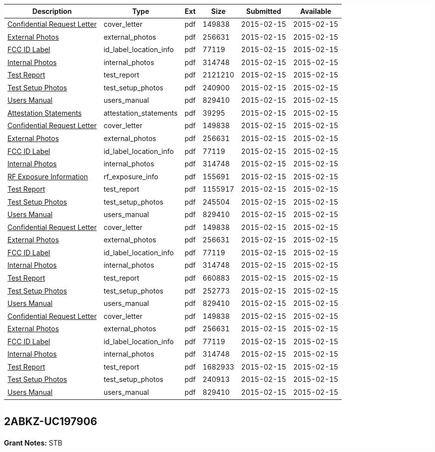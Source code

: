 | Description | Type | Ext | Size | Submitted | Available |
| ----------- | ---- | --- | ---- | --------- | --------- |
| [Confidential Request Letter](2ABKZ-UA791909/8b15ff35d05dc89c2f172a55ee8366e9/2535400.pdf) | cover_letter | pdf | 149838 | 2015-02-15 | 2015-02-15 |
| [External Photos](2ABKZ-UA791909/8b15ff35d05dc89c2f172a55ee8366e9/2535401.pdf) | external_photos | pdf | 256631 | 2015-02-15 | 2015-02-15 |
| [FCC ID Label](2ABKZ-UA791909/8b15ff35d05dc89c2f172a55ee8366e9/2535402.pdf) | id_label_location_info | pdf | 77119 | 2015-02-15 | 2015-02-15 |
| [Internal Photos](2ABKZ-UA791909/8b15ff35d05dc89c2f172a55ee8366e9/2535403.pdf) | internal_photos | pdf | 314748 | 2015-02-15 | 2015-02-15 |
| [Test Report](2ABKZ-UA791909/8b15ff35d05dc89c2f172a55ee8366e9/2535421.pdf) | test_report | pdf | 2121210 | 2015-02-15 | 2015-02-15 |
| [Test Setup Photos](2ABKZ-UA791909/8b15ff35d05dc89c2f172a55ee8366e9/2535422.pdf) | test_setup_photos | pdf | 240900 | 2015-02-15 | 2015-02-15 |
| [Users Manual](2ABKZ-UA791909/8b15ff35d05dc89c2f172a55ee8366e9/2535406.pdf) | users_manual | pdf | 829410 | 2015-02-15 | 2015-02-15 |
| [Attestation Statements](2ABKZ-UA791909/586058f700bf532ed69002d1bd1b0db6/2535434.pdf) | attestation_statements | pdf | 39295 | 2015-02-15 | 2015-02-15 |
| [Confidential Request Letter](2ABKZ-UA791909/586058f700bf532ed69002d1bd1b0db6/2535400.pdf) | cover_letter | pdf | 149838 | 2015-02-15 | 2015-02-15 |
| [External Photos](2ABKZ-UA791909/586058f700bf532ed69002d1bd1b0db6/2535401.pdf) | external_photos | pdf | 256631 | 2015-02-15 | 2015-02-15 |
| [FCC ID Label](2ABKZ-UA791909/586058f700bf532ed69002d1bd1b0db6/2535402.pdf) | id_label_location_info | pdf | 77119 | 2015-02-15 | 2015-02-15 |
| [Internal Photos](2ABKZ-UA791909/586058f700bf532ed69002d1bd1b0db6/2535403.pdf) | internal_photos | pdf | 314748 | 2015-02-15 | 2015-02-15 |
| [RF Exposure Information](2ABKZ-UA791909/586058f700bf532ed69002d1bd1b0db6/2535441.pdf) | rf_exposure_info | pdf | 155691 | 2015-02-15 | 2015-02-15 |
| [Test Report](2ABKZ-UA791909/586058f700bf532ed69002d1bd1b0db6/2535443.pdf) | test_report | pdf | 1155917 | 2015-02-15 | 2015-02-15 |
| [Test Setup Photos](2ABKZ-UA791909/586058f700bf532ed69002d1bd1b0db6/2535444.pdf) | test_setup_photos | pdf | 245504 | 2015-02-15 | 2015-02-15 |
| [Users Manual](2ABKZ-UA791909/586058f700bf532ed69002d1bd1b0db6/2535406.pdf) | users_manual | pdf | 829410 | 2015-02-15 | 2015-02-15 |
| [Confidential Request Letter](2ABKZ-UA791909/59697529c0b01de2382c97567b966950/2535400.pdf) | cover_letter | pdf | 149838 | 2015-02-15 | 2015-02-15 |
| [External Photos](2ABKZ-UA791909/59697529c0b01de2382c97567b966950/2535401.pdf) | external_photos | pdf | 256631 | 2015-02-15 | 2015-02-15 |
| [FCC ID Label](2ABKZ-UA791909/59697529c0b01de2382c97567b966950/2535402.pdf) | id_label_location_info | pdf | 77119 | 2015-02-15 | 2015-02-15 |
| [Internal Photos](2ABKZ-UA791909/59697529c0b01de2382c97567b966950/2535403.pdf) | internal_photos | pdf | 314748 | 2015-02-15 | 2015-02-15 |
| [Test Report](2ABKZ-UA791909/59697529c0b01de2382c97567b966950/2535404.pdf) | test_report | pdf | 660883 | 2015-02-15 | 2015-02-15 |
| [Test Setup Photos](2ABKZ-UA791909/59697529c0b01de2382c97567b966950/2535405.pdf) | test_setup_photos | pdf | 252773 | 2015-02-15 | 2015-02-15 |
| [Users Manual](2ABKZ-UA791909/59697529c0b01de2382c97567b966950/2535406.pdf) | users_manual | pdf | 829410 | 2015-02-15 | 2015-02-15 |
| [Confidential Request Letter](2ABKZ-UA791909/659326cfa82809112fc1299a3d5cc903/2535400.pdf) | cover_letter | pdf | 149838 | 2015-02-15 | 2015-02-15 |
| [External Photos](2ABKZ-UA791909/659326cfa82809112fc1299a3d5cc903/2535401.pdf) | external_photos | pdf | 256631 | 2015-02-15 | 2015-02-15 |
| [FCC ID Label](2ABKZ-UA791909/659326cfa82809112fc1299a3d5cc903/2535402.pdf) | id_label_location_info | pdf | 77119 | 2015-02-15 | 2015-02-15 |
| [Internal Photos](2ABKZ-UA791909/659326cfa82809112fc1299a3d5cc903/2535403.pdf) | internal_photos | pdf | 314748 | 2015-02-15 | 2015-02-15 |
| [Test Report](2ABKZ-UA791909/659326cfa82809112fc1299a3d5cc903/2535431.pdf) | test_report | pdf | 1682933 | 2015-02-15 | 2015-02-15 |
| [Test Setup Photos](2ABKZ-UA791909/659326cfa82809112fc1299a3d5cc903/2535432.pdf) | test_setup_photos | pdf | 240913 | 2015-02-15 | 2015-02-15 |
| [Users Manual](2ABKZ-UA791909/659326cfa82809112fc1299a3d5cc903/2535406.pdf) | users_manual | pdf | 829410 | 2015-02-15 | 2015-02-15 |
## 2ABKZ-UC197906
**Grant Notes:** STB
